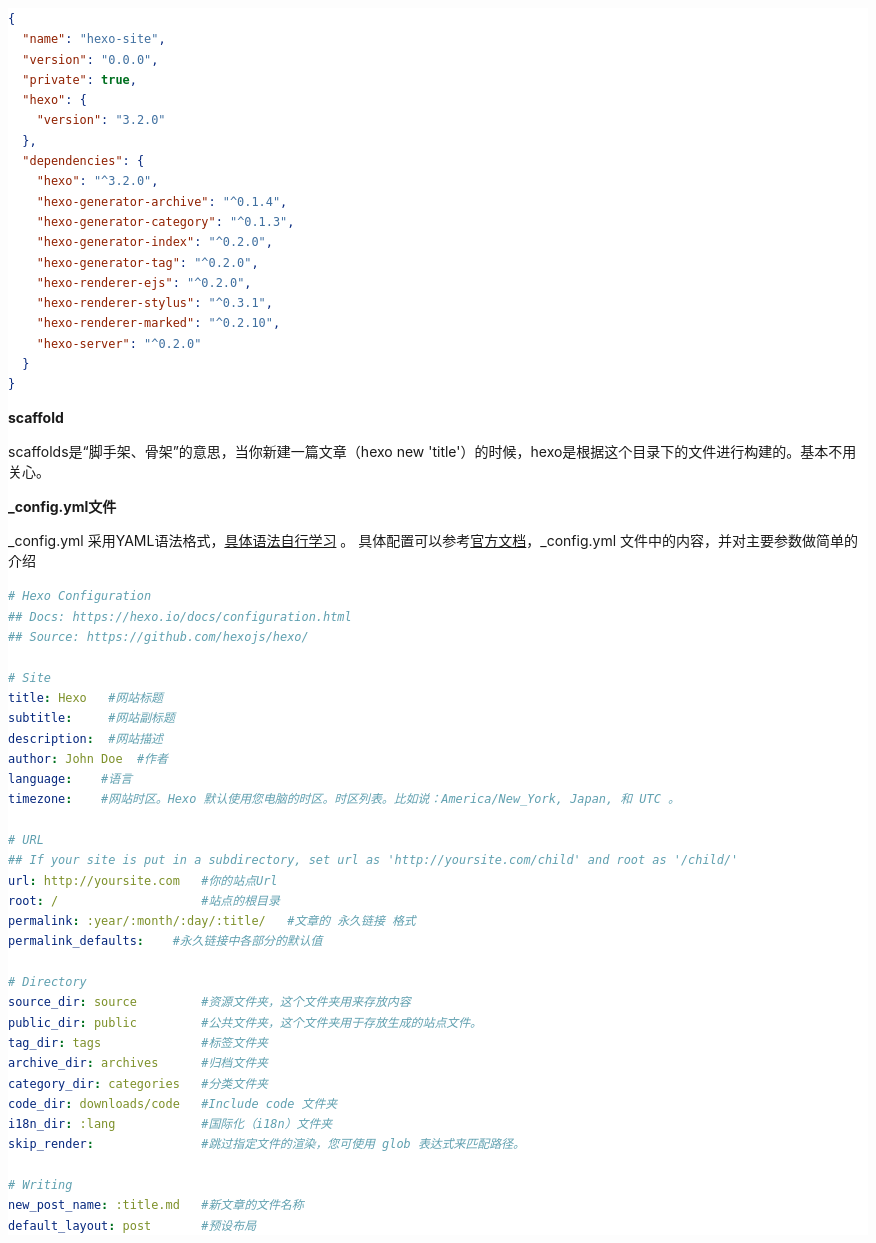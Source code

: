```json
{
  "name": "hexo-site",
  "version": "0.0.0",
  "private": true,
  "hexo": {
    "version": "3.2.0"
  },
  "dependencies": {
    "hexo": "^3.2.0",
    "hexo-generator-archive": "^0.1.4",
    "hexo-generator-category": "^0.1.3",
    "hexo-generator-index": "^0.2.0",
    "hexo-generator-tag": "^0.2.0",
    "hexo-renderer-ejs": "^0.2.0",
    "hexo-renderer-stylus": "^0.3.1",
    "hexo-renderer-marked": "^0.2.10",
    "hexo-server": "^0.2.0"
  }
}
```

**scaffold**

scaffolds是“脚手架、骨架”的意思，当你新建一篇文章（hexo new 'title'）的时候，hexo是根据这个目录下的文件进行构建的。基本不用关心。

**_config.yml文件**

_config.yml 采用YAML语法格式，[具体语法自行学习](http://my.oschina.net/u/1861837/blog/526142?p=%7B%7BtotalPage%7D%7D) 。
具体配置可以参考[官方文档](https://hexo.io/zh-cn/docs/configuration.html)，_config.yml 文件中的内容，并对主要参数做简单的介绍

```yaml
# Hexo Configuration
## Docs: https://hexo.io/docs/configuration.html
## Source: https://github.com/hexojs/hexo/

# Site
title: Hexo   #网站标题
subtitle:     #网站副标题
description:  #网站描述
author: John Doe  #作者
language:    #语言
timezone:    #网站时区。Hexo 默认使用您电脑的时区。时区列表。比如说：America/New_York, Japan, 和 UTC 。

# URL
## If your site is put in a subdirectory, set url as 'http://yoursite.com/child' and root as '/child/'
url: http://yoursite.com   #你的站点Url
root: /                    #站点的根目录
permalink: :year/:month/:day/:title/   #文章的 永久链接 格式   
permalink_defaults:    #永久链接中各部分的默认值

# Directory   
source_dir: source         #资源文件夹，这个文件夹用来存放内容
public_dir: public         #公共文件夹，这个文件夹用于存放生成的站点文件。
tag_dir: tags              #标签文件夹     
archive_dir: archives      #归档文件夹
category_dir: categories   #分类文件夹
code_dir: downloads/code   #Include code 文件夹
i18n_dir: :lang            #国际化（i18n）文件夹
skip_render:               #跳过指定文件的渲染，您可使用 glob 表达式来匹配路径。    

# Writing
new_post_name: :title.md   #新文章的文件名称
default_layout: post       #预设布局
```